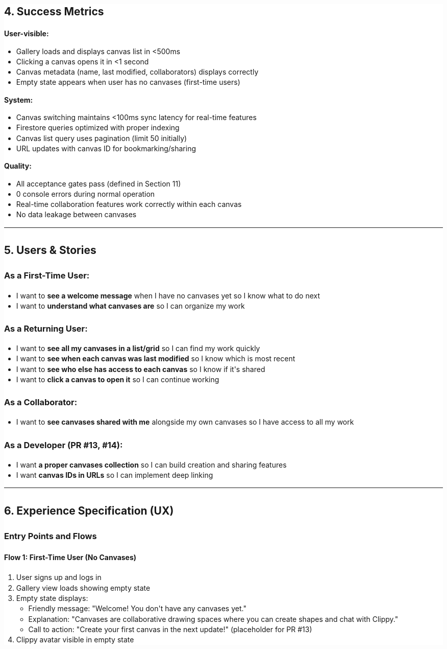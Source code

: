 
## 4. Success Metrics

**User-visible:**
- Gallery loads and displays canvas list in <500ms
- Clicking a canvas opens it in <1 second
- Canvas metadata (name, last modified, collaborators) displays correctly
- Empty state appears when user has no canvases (first-time users)

**System:**
- Canvas switching maintains <100ms sync latency for real-time features
- Firestore queries optimized with proper indexing
- Canvas list query uses pagination (limit 50 initially)
- URL updates with canvas ID for bookmarking/sharing

**Quality:**
- All acceptance gates pass (defined in Section 11)
- 0 console errors during normal operation
- Real-time collaboration features work correctly within each canvas
- No data leakage between canvases

---

## 5. Users & Stories

### As a First-Time User:
- I want to **see a welcome message** when I have no canvases yet so I know what to do next
- I want to **understand what canvases are** so I can organize my work

### As a Returning User:
- I want to **see all my canvases in a list/grid** so I can find my work quickly
- I want to **see when each canvas was last modified** so I know which is most recent
- I want to **see who else has access to each canvas** so I know if it's shared
- I want to **click a canvas to open it** so I can continue working

### As a Collaborator:
- I want to **see canvases shared with me** alongside my own canvases so I have access to all my work

### As a Developer (PR #13, #14):
- I want **a proper canvases collection** so I can build creation and sharing features
- I want **canvas IDs in URLs** so I can implement deep linking

---

## 6. Experience Specification (UX)

### Entry Points and Flows

#### Flow 1: First-Time User (No Canvases)
1. User signs up and logs in
2. Gallery view loads showing empty state
3. Empty state displays:
   - Friendly message: "Welcome! You don't have any canvases yet."
   - Explanation: "Canvases are collaborative drawing spaces where you can create shapes and chat with Clippy."
   - Call to action: "Create your first canvas in the next update!" (placeholder for PR #13)
4. Clippy avatar visible in empty state
